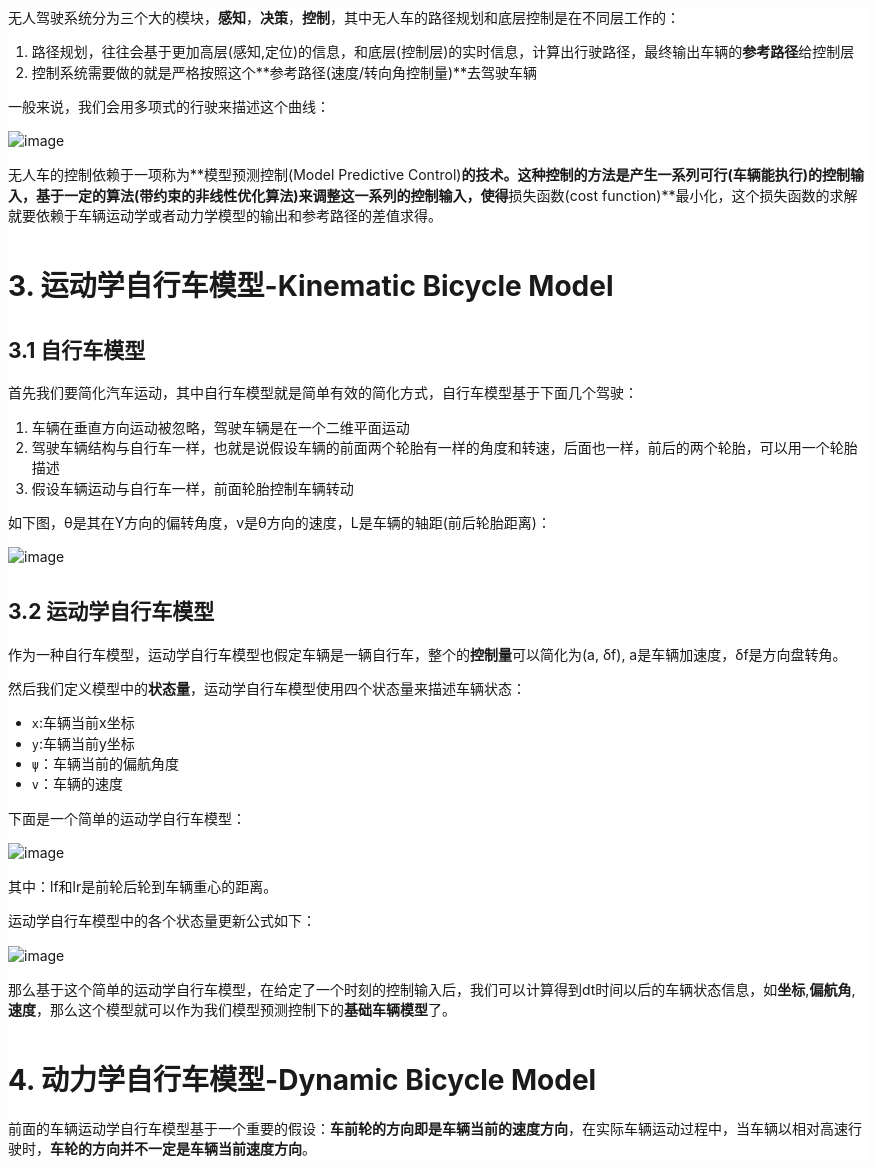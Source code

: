 无人驾驶系统分为三个大的模块，**感知**，**决策**，**控制**，其中无人车的路径规划和底层控制是在不同层工作的：

1. 路径规划，往往会基于更加高层(感知,定位)的信息，和底层(控制层)的实时信息，计算出行驶路径，最终输出车辆的**参考路径**给控制层
2. 控制系统需要做的就是严格按照这个**参考路径(速度/转向角控制量)**去驾驶车辆

一般来说，我们会用多项式的行驶来描述这个曲线：

![image](https://user-images.githubusercontent.com/18595935/53237976-70d11880-36db-11e9-8324-352b2a57d704.png)

无人车的控制依赖于一项称为**模型预测控制(Model Predictive Control)**的技术。这种控制的方法是产生一系列可行(车辆能执行)的控制输入，基于一定的算法(带约束的非线性优化算法)来调整这一系列的控制输入，使得**损失函数(cost function)**最小化，这个损失函数的求解就要依赖于车辆运动学或者动力学模型的输出和参考路径的差值求得。

# 3. 运动学自行车模型-Kinematic Bicycle Model

## 3.1 自行车模型

首先我们要简化汽车运动，其中自行车模型就是简单有效的简化方式，自行车模型基于下面几个驾驶：
1. 车辆在垂直方向运动被忽略，驾驶车辆是在一个二维平面运动
2. 驾驶车辆结构与自行车一样，也就是说假设车辆的前面两个轮胎有一样的角度和转速，后面也一样，前后的两个轮胎，可以用一个轮胎描述
3. 假设车辆运动与自行车一样，前面轮胎控制车辆转动

如下图，θ是其在Y方向的偏转角度，v是θ方向的速度，L是车辆的轴距(前后轮胎距离)：

![image](https://user-images.githubusercontent.com/18595935/53294667-56f41a80-382e-11e9-8f2b-91829cd706ed.png)

## 3.2 运动学自行车模型

作为一种自行车模型，运动学自行车模型也假定车辆是一辆自行车，整个的**控制量**可以简化为(a, δf), a是车辆加速度，δf是方向盘转角。

然后我们定义模型中的**状态量**，运动学自行车模型使用四个状态量来描述车辆状态：

- `x`:车辆当前x坐标
- `y`:车辆当前y坐标
- `ψ`：车辆当前的偏航角度
- `v`：车辆的速度

下面是一个简单的运动学自行车模型：

![image](https://user-images.githubusercontent.com/18595935/53316237-6d6fa400-390a-11e9-8c71-92bee0f80463.png)

其中：lf和lr是前轮后轮到车辆重心的距离。

运动学自行车模型中的各个状态量更新公式如下：

![image](https://user-images.githubusercontent.com/18595935/53316357-ebcc4600-390a-11e9-973d-9f1d7d812f29.png)

那么基于这个简单的运动学自行车模型，在给定了一个时刻的控制输入后，我们可以计算得到dt时间以后的车辆状态信息，如**坐标**,**偏航角**,**速度**，那么这个模型就可以作为我们模型预测控制下的**基础车辆模型**了。

# 4. 动力学自行车模型-Dynamic Bicycle Model

前面的车辆运动学自行车模型基于一个重要的假设：**车前轮的方向即是车辆当前的速度方向**，在实际车辆运动过程中，当车辆以相对高速行驶时，**车轮的方向并不一定是车辆当前速度方向**。
